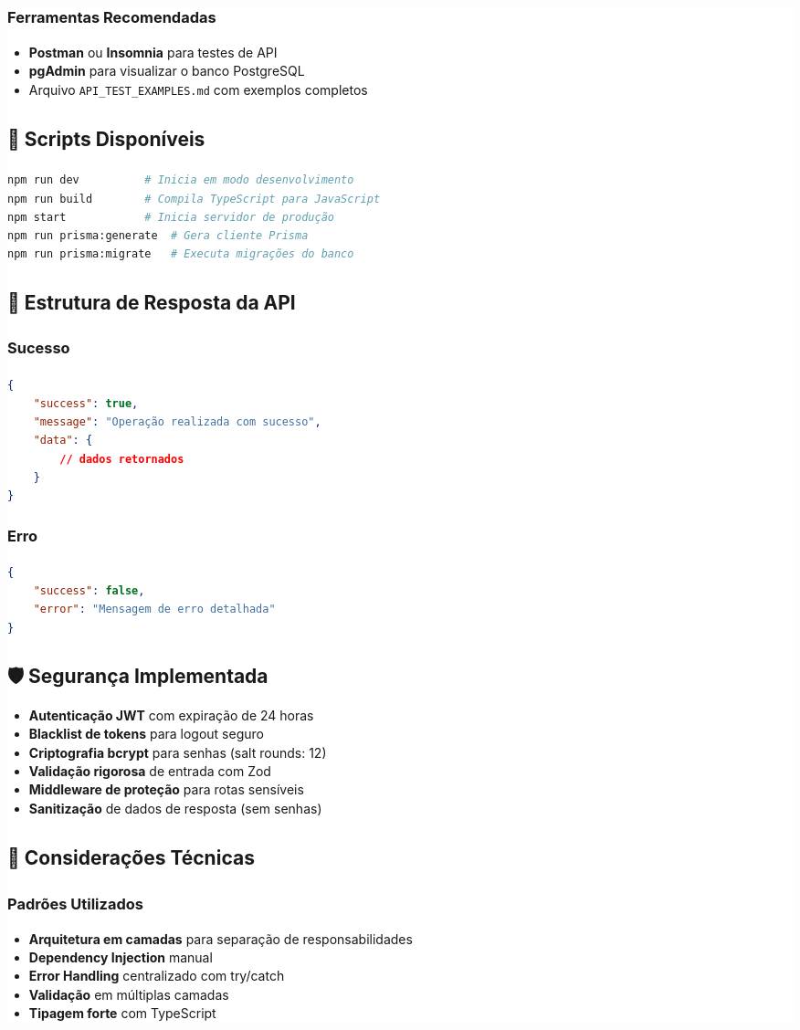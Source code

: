 ### **Ferramentas Recomendadas**
- **Postman** ou **Insomnia** para testes de API
- **pgAdmin** para visualizar o banco PostgreSQL
- Arquivo `API_TEST_EXAMPLES.md` com exemplos completos

## 📁 Scripts Disponíveis

```bash
npm run dev          # Inicia em modo desenvolvimento
npm run build        # Compila TypeScript para JavaScript
npm start            # Inicia servidor de produção
npm run prisma:generate  # Gera cliente Prisma
npm run prisma:migrate   # Executa migrações do banco
```

## 🔧 Estrutura de Resposta da API

### **Sucesso**
```json
{
    "success": true,
    "message": "Operação realizada com sucesso",
    "data": {
        // dados retornados
    }
}
```

### **Erro**
```json
{
    "success": false,
    "error": "Mensagem de erro detalhada"
}
```

## 🛡️ Segurança Implementada

- **Autenticação JWT** com expiração de 24 horas
- **Blacklist de tokens** para logout seguro
- **Criptografia bcrypt** para senhas (salt rounds: 12)
- **Validação rigorosa** de entrada com Zod
- **Middleware de proteção** para rotas sensíveis
- **Sanitização** de dados de resposta (sem senhas)

## 📝 Considerações Técnicas

### **Padrões Utilizados**
- **Arquitetura em camadas** para separação de responsabilidades
- **Dependency Injection** manual
- **Error Handling** centralizado com try/catch
- **Validação** em múltiplas camadas
- **Tipagem forte** com TypeScript
